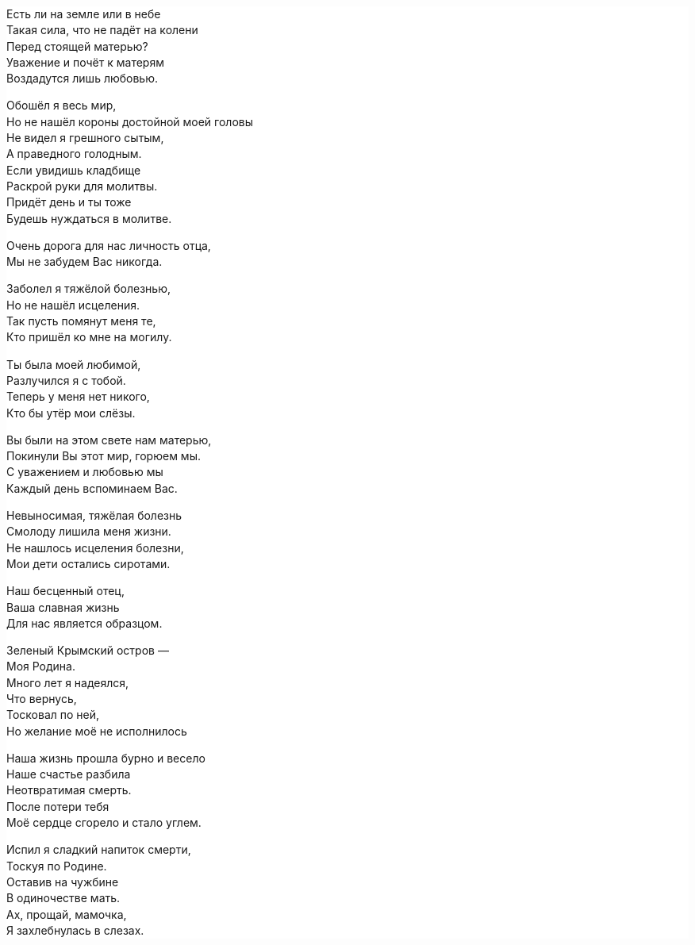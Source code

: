 Есть ли на земле или в небе  
Такая сила, что не падёт на колени  
Перед стоящей матерью?  
Уважение и почёт к матерям  
Воздадутся лишь любовью.

Обошёл я весь мир,  
Но не нашёл короны достойной моей головы  
Не видел я грешного сытым,  
А праведного голодным.  
Если увидишь кладбище  
Раскрой руки для молитвы.  
Придёт день и ты тоже  
Будешь нуждаться в молитве.

Очень дорога для нас личность отца,  
Мы не забудем Вас никогда.

Заболел я тяжёлой болезнью,  
Но не нашёл исцеления.  
Так пусть помянут меня те,  
Кто пришёл ко мне на могилу.

Ты была моей любимой,  
Разлучился я с тобой.  
Теперь у меня нет никого,  
Кто бы утёр мои слёзы.

Вы были на этом свете нам матерью,  
Покинули Вы этот мир, горюем мы.  
С уважением и любовью мы  
Каждый день вспоминаем Вас.

Невыносимая, тяжёлая болезнь  
Смолоду лишила меня жизни.  
Не нашлось исцеления болезни,  
Мои дети остались сиротами.

Наш бесценный отец,  
Ваша славная жизнь  
Для нас является образцом.

Зеленый Крымский остров —  
Моя Родина.  
Много лет я надеялся,  
Что вернусь,  
Тосковал по ней,  
Но желание моё не исполнилось

Наша жизнь прошла бурно и весело  
Наше счастье разбила  
Неотвратимая смерть.  
После потери тебя  
Моё сердце сгорело и стало углем.

Испил я сладкий напиток смерти,  
Тоскуя по Родине.  
Оставив на чужбине  
В одиночестве мать.  
Ах, прощай, мамочка,  
Я захлебнулась в слезах.
